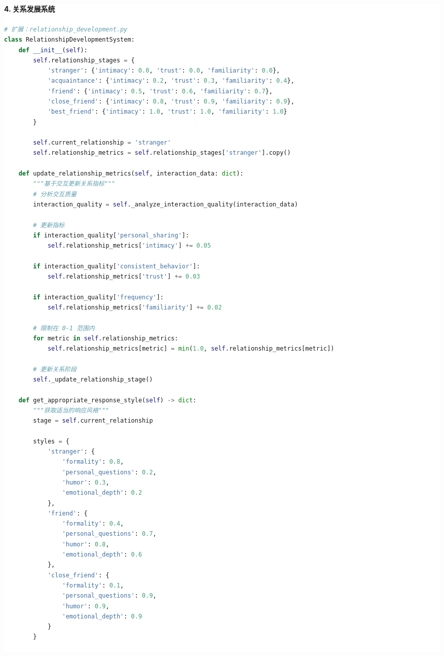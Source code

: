 #### 4. 关系发展系统

```python
# 扩展：relationship_development.py
class RelationshipDevelopmentSystem:
    def __init__(self):
        self.relationship_stages = {
            'stranger': {'intimacy': 0.0, 'trust': 0.0, 'familiarity': 0.0},
            'acquaintance': {'intimacy': 0.2, 'trust': 0.3, 'familiarity': 0.4},
            'friend': {'intimacy': 0.5, 'trust': 0.6, 'familiarity': 0.7},
            'close_friend': {'intimacy': 0.8, 'trust': 0.9, 'familiarity': 0.9},
            'best_friend': {'intimacy': 1.0, 'trust': 1.0, 'familiarity': 1.0}
        }
        
        self.current_relationship = 'stranger'
        self.relationship_metrics = self.relationship_stages['stranger'].copy()
    
    def update_relationship_metrics(self, interaction_data: dict):
        """基于交互更新关系指标"""
        # 分析交互质量
        interaction_quality = self._analyze_interaction_quality(interaction_data)
        
        # 更新指标
        if interaction_quality['personal_sharing']:
            self.relationship_metrics['intimacy'] += 0.05
        
        if interaction_quality['consistent_behavior']:
            self.relationship_metrics['trust'] += 0.03
        
        if interaction_quality['frequency']:
            self.relationship_metrics['familiarity'] += 0.02
        
        # 限制在 0-1 范围内
        for metric in self.relationship_metrics:
            self.relationship_metrics[metric] = min(1.0, self.relationship_metrics[metric])
        
        # 更新关系阶段
        self._update_relationship_stage()
    
    def get_appropriate_response_style(self) -> dict:
        """获取适当的响应风格"""
        stage = self.current_relationship
        
        styles = {
            'stranger': {
                'formality': 0.8,
                'personal_questions': 0.2,
                'humor': 0.3,
                'emotional_depth': 0.2
            },
            'friend': {
                'formality': 0.4,
                'personal_questions': 0.7,
                'humor': 0.8,
                'emotional_depth': 0.6
            },
            'close_friend': {
                'formality': 0.1,
                'personal_questions': 0.9,
                'humor': 0.9,
                'emotional_depth': 0.9
            }
        }
        
```
